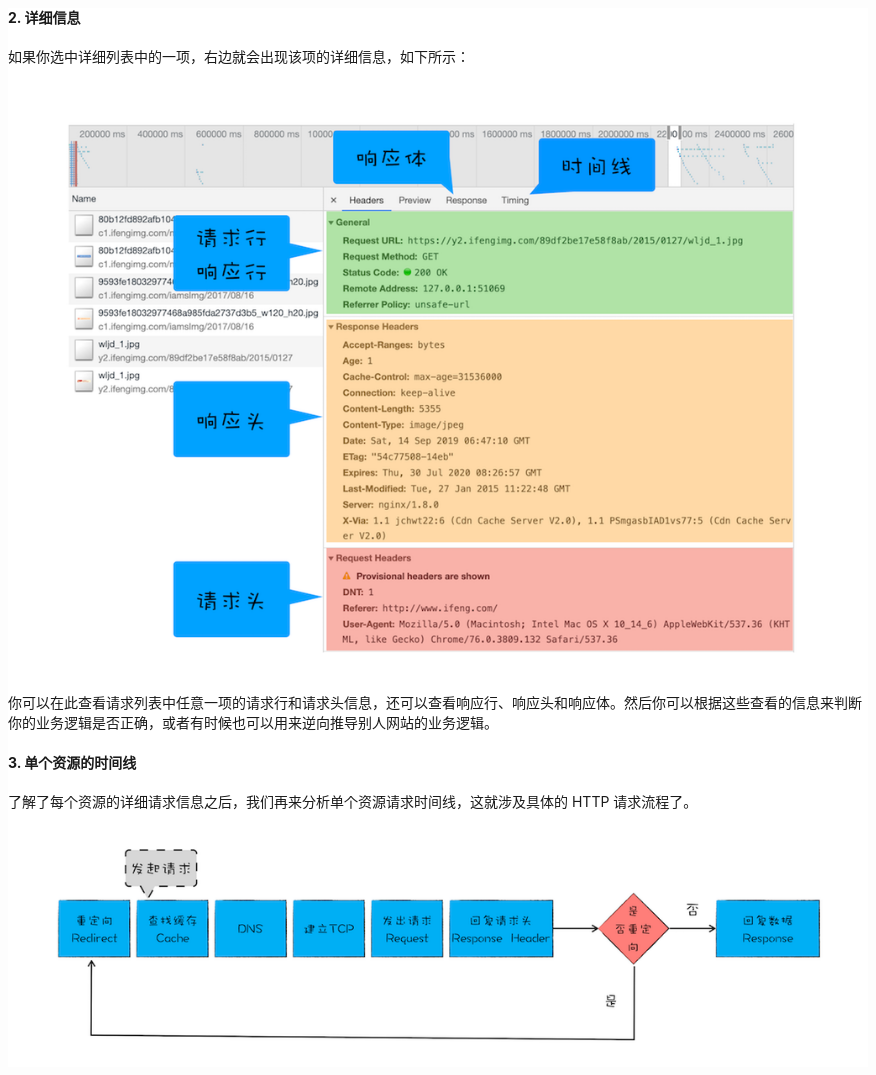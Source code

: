 #### 2. 详细信息
如果你选中详细列表中的一项，右边就会出现该项的详细信息，如下所示：
![详细请求信息](21-img/f76ee3b6b2e6e9629efdd01e6ded57e6.webp)

你可以在此查看请求列表中任意一项的请求行和请求头信息，还可以查看响应行、响应头和响应体。然后你可以根据这些查看的信息来判断你的业务逻辑是否正确，或者有时候也可以用来逆向推导别人网站的业务逻辑。

#### 3. 单个资源的时间线
了解了每个资源的详细请求信息之后，我们再来分析单个资源请求时间线，这就涉及具体的 HTTP 请求流程了。
![浏览器中 HTTP 请求流程](21-img/1f4f8c194b02975f6d2848b7b73175e0.webp)

